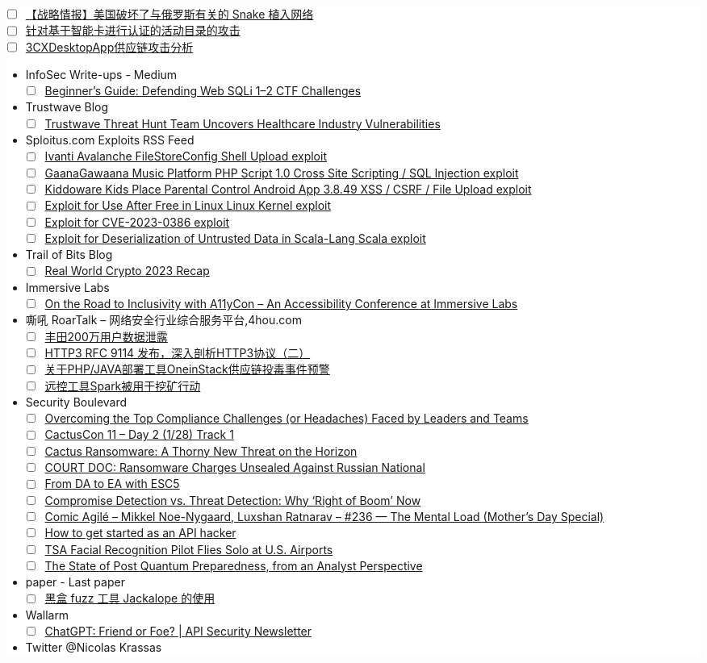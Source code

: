   - [ ] [【战略情报】美国破坏了与俄罗斯有关的 Snake 植入网络](https://www.secpulse.com/archives/200437.html)
  - [ ] [针对基于智能卡进行认证的活动目录的攻击](https://www.secpulse.com/archives/200431.html)
  - [ ] [3CXDesktopApp供应链攻击分析](https://www.secpulse.com/archives/200404.html)
- InfoSec Write-ups - Medium
  - [ ] [Beginner’s Guide: Defending Web SQLi 1–2 CTF Challenges](https://infosecwriteups.com/beginners-guide-defending-web-sqli-1-2-ctf-challenges-7dfe4dd2acab?source=rss----7b722bfd1b8d---4)
- Trustwave Blog
  - [ ] [Trustwave Threat Hunt Team Uncovers Healthcare Industry Vulnerabilities](https://www.trustwave.com/en-us/resources/blogs/trustwave-blog/trustwave-threat-hunt-team-uncovers-healthcare-industry-vulnerabilities/)
- Sploitus.com Exploits RSS Feed
  - [ ] [Ivanti Avalanche FileStoreConfig Shell Upload exploit](https://sploitus.com/exploit?id=PACKETSTORM:172398&utm_source=rss&utm_medium=rss)
  - [ ] [GaanaGawaana Music Platform PHP Script 1.0 Cross Site Scripting / SQL Injection exploit](https://sploitus.com/exploit?id=PACKETSTORM:172394&utm_source=rss&utm_medium=rss)
  - [ ] [Kiddoware Kids Place Parental Control Android App 3.8.49 XSS / CSRF / File Upload exploit](https://sploitus.com/exploit?id=PACKETSTORM:172397&utm_source=rss&utm_medium=rss)
  - [ ] [Exploit for Use After Free in Linux Linux Kernel exploit](https://sploitus.com/exploit?id=DCB7EC8B-ABAB-5307-9198-1C695552C6BF&utm_source=rss&utm_medium=rss)
  - [ ] [Exploit for CVE-2023-0386 exploit](https://sploitus.com/exploit?id=95261C3C-71DC-5D0D-B108-5E2B3F37F8C3&utm_source=rss&utm_medium=rss)
  - [ ] [Exploit for Deserialization of Untrusted Data in Scala-Lang Scala exploit](https://sploitus.com/exploit?id=04A24B3F-0A1B-5585-BAF6-4C075EB8271D&utm_source=rss&utm_medium=rss)
- Trail of Bits Blog
  - [ ] [Real World Crypto 2023 Recap](https://blog.trailofbits.com/2023/05/16/real-world-crypto-2023-recap/)
- Immersive Labs
  - [ ] [On the Road to Inclusivity with A11yCon – An Accessibility Conference at Immersive Labs](https://www.immersivelabs.com/blog/on-the-road-to-inclusivity-with-a11ycon-an-accessibility-conference-at-immersive-labs/)
- 嘶吼 RoarTalk – 网络安全行业综合服务平台,4hou.com
  - [ ] [丰田200万用户数据泄露](https://www.4hou.com/posts/nmRY)
  - [ ] [HTTP3 RFC 9114 发布，深入剖析HTTP3协议（二）](https://www.4hou.com/posts/zlA8)
  - [ ] [关于PHP/JAVA部署工具OneinStack供应链投毒事件预警](https://www.4hou.com/posts/vxQL)
  - [ ] [远控工具Spark被用于挖矿行动](https://www.4hou.com/posts/wy0g)
- Security Boulevard
  - [ ] [Overcoming the Top Compliance Challenges (or Headaches) Faced by Leaders and Teams](https://securityboulevard.com/2023/05/overcoming-the-top-compliance-challenges-or-headaches-faced-by-leaders-and-teams/)
  - [ ] [CactusCon 11 – Day 2 (1/28) Track 1](https://securityboulevard.com/2023/05/cactuscon-11-day-2-1-28-track-1/)
  - [ ] [Cactus Ransomware: A Thorny New Threat on the Horizon](https://securityboulevard.com/2023/05/cactus-ransomware-a-thorny-new-threat-on-the-horizon/)
  - [ ] [COURT DOC: Ransomware Charges Unsealed Against Russian National](https://securityboulevard.com/2023/05/court-doc-ransomware-charges-unsealed-against-russian-national/)
  - [ ] [From DA to EA with ESC5](https://securityboulevard.com/2023/05/from-da-to-ea-with-esc5/)
  - [ ] [Compromise Detection vs. Threat Detection: Why ‘Right of Boom’ Now](https://securityboulevard.com/2023/05/compromise-detection-vs-threat-detection-why-right-of-boom-now/)
  - [ ] [Comic Agilé – Mikkel Noe-Nygaard, Luxshan Ratnarav – #236 — The Mental Load (Mother’s Day Special)](https://securityboulevard.com/2023/05/comic-agile-mikkel-noe-nygaard-luxshan-ratnarav-236-the-mental-load-mothers-day-special/)
  - [ ] [How to get started as an API hacker](https://securityboulevard.com/2023/05/how-to-get-started-as-an-api-hacker/)
  - [ ] [TSA Facial Recognition Pilot Flies Solo at U.S. Airports](https://securityboulevard.com/2023/05/tsa-facial-recognition-pilot-richixbw/)
  - [ ] [The State of Post Quantum Preparedness, from an Analyst Perspective](https://securityboulevard.com/2023/05/the-state-of-post-quantum-preparedness-from-an-analyst-perspective/)
- paper - Last paper
  - [ ] [黑盒 fuzz 工具 Jackalope 的使用](https://paper.seebug.org/2070/)
- Wallarm
  - [ ] [ChatGPT: Friend or Foe? | API Security Newsletter](https://lab.wallarm.com/chatgpt-friend-or-foe-api-security-newsletter/)
- Twitter @Nicolas Krassas